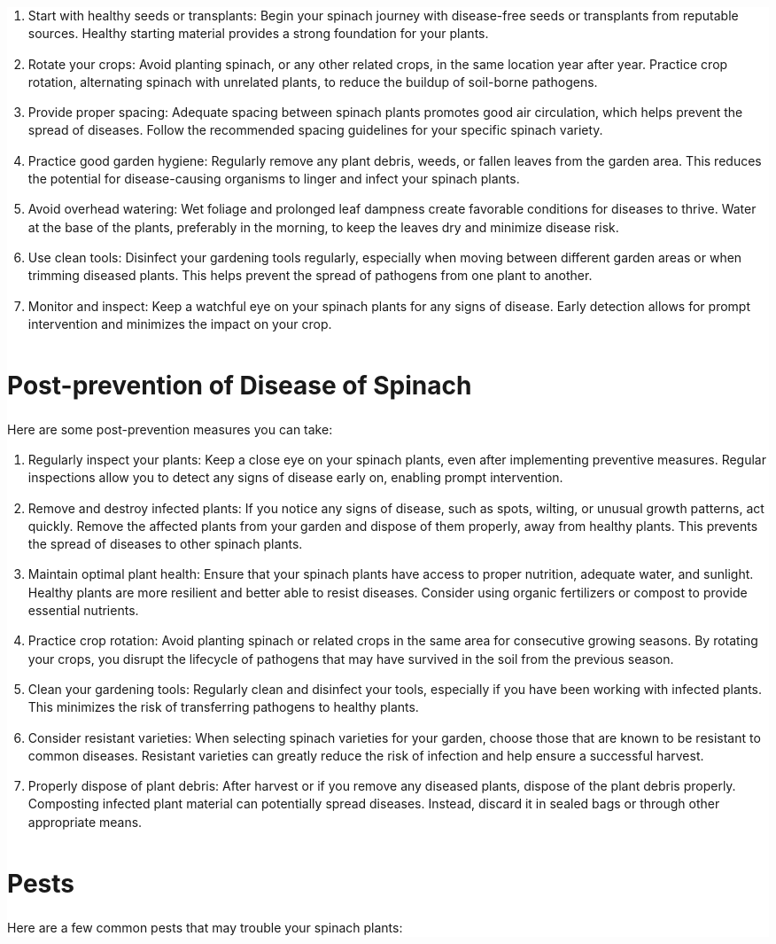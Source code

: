 1. Start with healthy seeds or transplants: Begin your spinach journey with disease-free seeds or transplants from reputable sources. Healthy starting material provides a strong foundation for your plants.

2. Rotate your crops: Avoid planting spinach, or any other related crops, in the same location year after year. Practice crop rotation, alternating spinach with unrelated plants, to reduce the buildup of soil-borne pathogens.

3. Provide proper spacing: Adequate spacing between spinach plants promotes good air circulation, which helps prevent the spread of diseases. Follow the recommended spacing guidelines for your specific spinach variety.

4. Practice good garden hygiene: Regularly remove any plant debris, weeds, or fallen leaves from the garden area. This reduces the potential for disease-causing organisms to linger and infect your spinach plants.

5. Avoid overhead watering: Wet foliage and prolonged leaf dampness create favorable conditions for diseases to thrive. Water at the base of the plants, preferably in the morning, to keep the leaves dry and minimize disease risk.

6. Use clean tools: Disinfect your gardening tools regularly, especially when moving between different garden areas or when trimming diseased plants. This helps prevent the spread of pathogens from one plant to another.

7. Monitor and inspect: Keep a watchful eye on your spinach plants for any signs of disease. Early detection allows for prompt intervention and minimizes the impact on your crop.


# Post-prevention of Disease  of Spinach
 Here are some post-prevention measures you can take:

1. Regularly inspect your plants: Keep a close eye on your spinach plants, even after implementing preventive measures. Regular inspections allow you to detect any signs of disease early on, enabling prompt intervention.

2. Remove and destroy infected plants: If you notice any signs of disease, such as spots, wilting, or unusual growth patterns, act quickly. Remove the affected plants from your garden and dispose of them properly, away from healthy plants. This prevents the spread of diseases to other spinach plants.

3. Maintain optimal plant health: Ensure that your spinach plants have access to proper nutrition, adequate water, and sunlight. Healthy plants are more resilient and better able to resist diseases. Consider using organic fertilizers or compost to provide essential nutrients.

4. Practice crop rotation: Avoid planting spinach or related crops in the same area for consecutive growing seasons. By rotating your crops, you disrupt the lifecycle of pathogens that may have survived in the soil from the previous season.

5. Clean your gardening tools: Regularly clean and disinfect your tools, especially if you have been working with infected plants. This minimizes the risk of transferring pathogens to healthy plants.

6. Consider resistant varieties: When selecting spinach varieties for your garden, choose those that are known to be resistant to common diseases. Resistant varieties can greatly reduce the risk of infection and help ensure a successful harvest.

7. Properly dispose of plant debris: After harvest or if you remove any diseased plants, dispose of the plant debris properly. Composting infected plant material can potentially spread diseases. Instead, discard it in sealed bags or through other appropriate means.
#  Pests
Here are a few common pests that may trouble your spinach plants:
